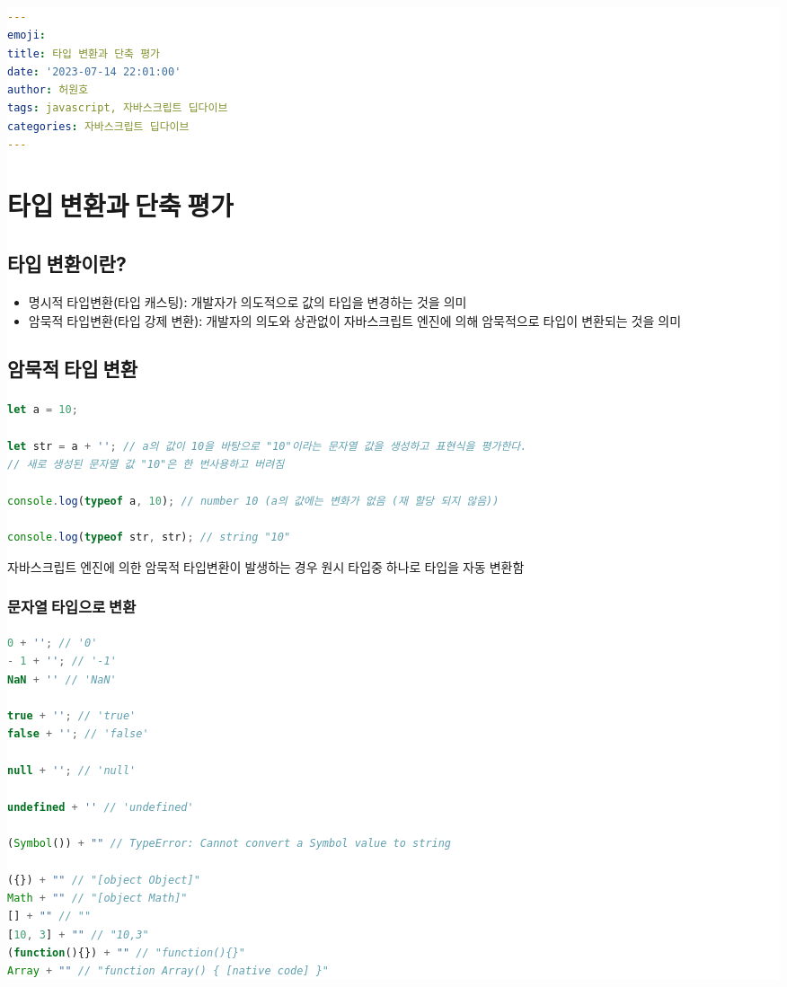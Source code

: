 ```yaml
---
emoji:
title: 타입 변환과 단축 평가
date: '2023-07-14 22:01:00'
author: 허원호
tags: javascript, 자바스크립트 딥다이브
categories: 자바스크립트 딥다이브
---
```


# 타입 변환과 단축 평가

## 타입 변환이란?

- 명시적 타입변환(타입 캐스팅): 개발자가 의도적으로 값의 타입을 변경하는 것을 의미
- 암묵적 타입변환(타입 강제 변환): 개발자의 의도와 상관없이 자바스크립트 엔진에 의해 암묵적으로 타입이 변환되는 것을 의미

## 암묵적 타입 변환

```js
let a = 10;

let str = a + ''; // a의 값이 10을 바탕으로 "10"이라는 문자열 값을 생성하고 표현식을 평가한다.
// 새로 생성된 문자열 값 "10"은 한 번사용하고 버려짐

console.log(typeof a, 10); // number 10 (a의 값에는 변화가 없음 (재 할당 되지 않음))

console.log(typeof str, str); // string "10"
```

자바스크립트 엔진에 의한 암묵적 타입변환이 발생하는 경우 원시 타입중 하나로 타입을 자동 변환함

### 문자열 타입으로 변환

```js
0 + ''; // '0'
- 1 + ''; // '-1'
NaN + '' // 'NaN'

true + ''; // 'true'
false + ''; // 'false'

null + ''; // 'null'

undefined + '' // 'undefined'

(Symbol()) + "" // TypeError: Cannot convert a Symbol value to string

({}) + "" // "[object Object]"
Math + "" // "[object Math]"
[] + "" // ""
[10, 3] + "" // "10,3"
(function(){}) + "" // "function(){}"
Array + "" // "function Array() { [native code] }"
```
